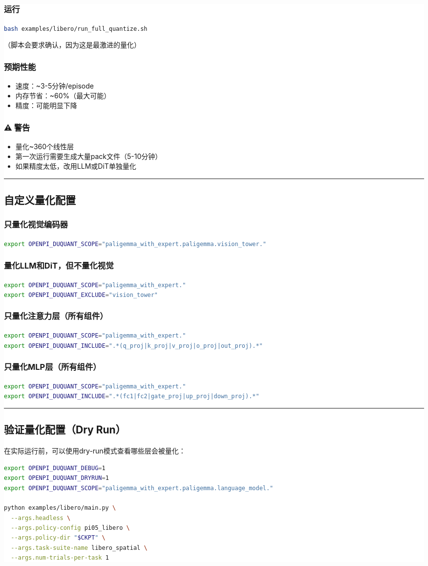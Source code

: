 ### 运行
```bash
bash examples/libero/run_full_quantize.sh
```
（脚本会要求确认，因为这是最激进的量化）

### 预期性能
- 速度：~3-5分钟/episode
- 内存节省：~60%（最大可能）
- 精度：可能明显下降

### ⚠️ 警告
- 量化~360个线性层
- 第一次运行需要生成大量pack文件（5-10分钟）
- 如果精度太低，改用LLM或DiT单独量化

---

## 自定义量化配置

### 只量化视觉编码器
```bash
export OPENPI_DUQUANT_SCOPE="paligemma_with_expert.paligemma.vision_tower."
```

### 量化LLM和DiT，但不量化视觉
```bash
export OPENPI_DUQUANT_SCOPE="paligemma_with_expert."
export OPENPI_DUQUANT_EXCLUDE="vision_tower"
```

### 只量化注意力层（所有组件）
```bash
export OPENPI_DUQUANT_SCOPE="paligemma_with_expert."
export OPENPI_DUQUANT_INCLUDE=".*(q_proj|k_proj|v_proj|o_proj|out_proj).*"
```

### 只量化MLP层（所有组件）
```bash
export OPENPI_DUQUANT_SCOPE="paligemma_with_expert."
export OPENPI_DUQUANT_INCLUDE=".*(fc1|fc2|gate_proj|up_proj|down_proj).*"
```

---

## 验证量化配置（Dry Run）

在实际运行前，可以使用dry-run模式查看哪些层会被量化：

```bash
export OPENPI_DUQUANT_DEBUG=1
export OPENPI_DUQUANT_DRYRUN=1
export OPENPI_DUQUANT_SCOPE="paligemma_with_expert.paligemma.language_model."

python examples/libero/main.py \
  --args.headless \
  --args.policy-config pi05_libero \
  --args.policy-dir "$CKPT" \
  --args.task-suite-name libero_spatial \
  --args.num-trials-per-task 1
```
